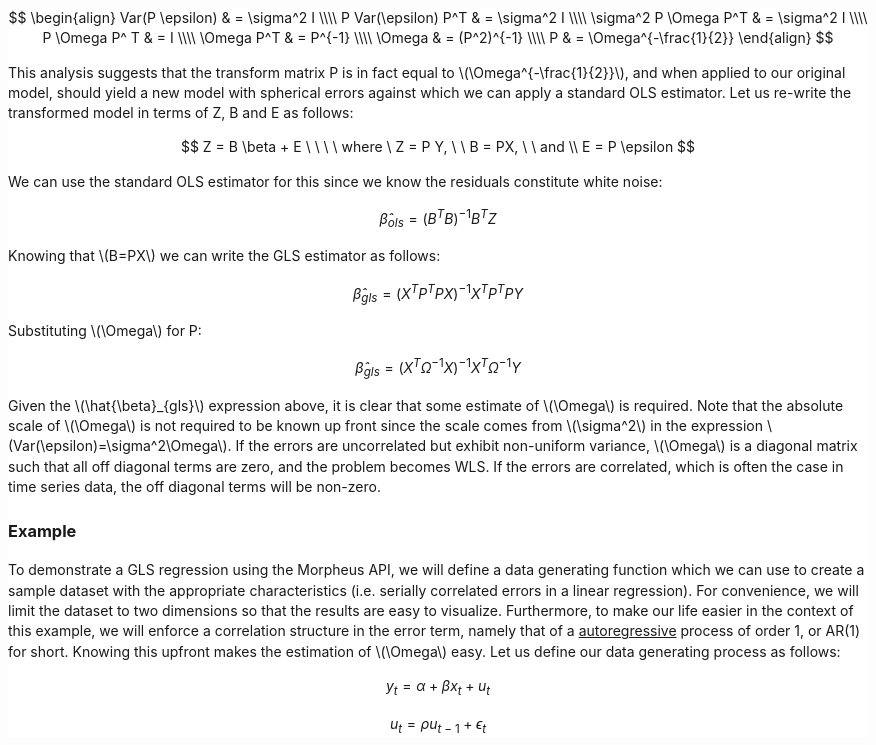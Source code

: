 $$ \begin{align}
Var(P \epsilon) & = \sigma^2 I \\\\
P Var(\epsilon) P^T & = \sigma^2 I \\\\
\sigma^2 P \Omega P^T & = \sigma^2 I \\\\
P \Omega P^ T & = I \\\\
\Omega P^T & = P^{-1} \\\\
\Omega & = (P^2)^{-1} \\\\
P & = \Omega^{-\frac{1}{2}}
\end{align} $$

This analysis suggests that the transform matrix P is in fact equal to \\(\Omega^{-\frac{1}{2}}\\), and when applied to our original model,
should yield a new model with spherical errors against which we can apply a standard OLS estimator. Let us re-write the transformed model 
in terms of Z, B and E as follows:

$$ Z = B \beta + E \ \ \ \  where \ Z = P Y, \ \ B = PX, \ \ and \\ E = P \epsilon $$
 
We can use the standard OLS estimator for this since we know the residuals constitute white noise:

$$ \hat{\beta}_{ols} = (B^T B)^{-1} B^T Z $$

Knowing that \\(B=PX\\) we can write the GLS estimator as follows:

$$ \hat{\beta}_{gls} = (X^T P^T P X)^{-1} X^T P^T P Y  $$

Substituting \\(\Omega\\) for P:

$$ \hat{\beta}_{gls} = (X^T \Omega^{-1} X)^{-1} X^T \Omega^{-1} Y $$

Given the \\(\hat{\beta}_{gls}\\) expression above, it is clear that some estimate of \\(\Omega\\) is required. Note that the absolute scale
of \\(\Omega\\) is not required to be known up front since the scale comes from \\(\sigma^2\\) in the expression \\(Var(\epsilon)=\sigma^2\Omega\\).
If the errors are uncorrelated but exhibit non-uniform variance, \\(\Omega\\) is a diagonal matrix such that all off diagonal terms are zero, and
the problem becomes WLS. If the errors are correlated, which is often the case in time series data, the off diagonal terms will be non-zero.

### Example

To demonstrate a GLS regression using the Morpheus API, we will define a data generating function which we can use to create a sample dataset
with the appropriate characteristics (i.e. serially correlated errors in a linear regression). For convenience, we will limit the dataset
to two dimensions so that the results are easy to visualize. Furthermore, to make our life easier in the context of this example, we will 
enforce a correlation structure in the error term, namely that of a [autoregressive](https://en.wikipedia.org/wiki/Autoregressive_model)
process of order 1, or AR(1) for short. Knowing this upfront makes the estimation of \\(\Omega\\) easy. Let us define our data generating
process as follows:

$$ y_{t} = \alpha + \beta x_{t} + u_{t} $$

$$ u_{t} = \rho u_{t-1} + \epsilon_{t} $$
